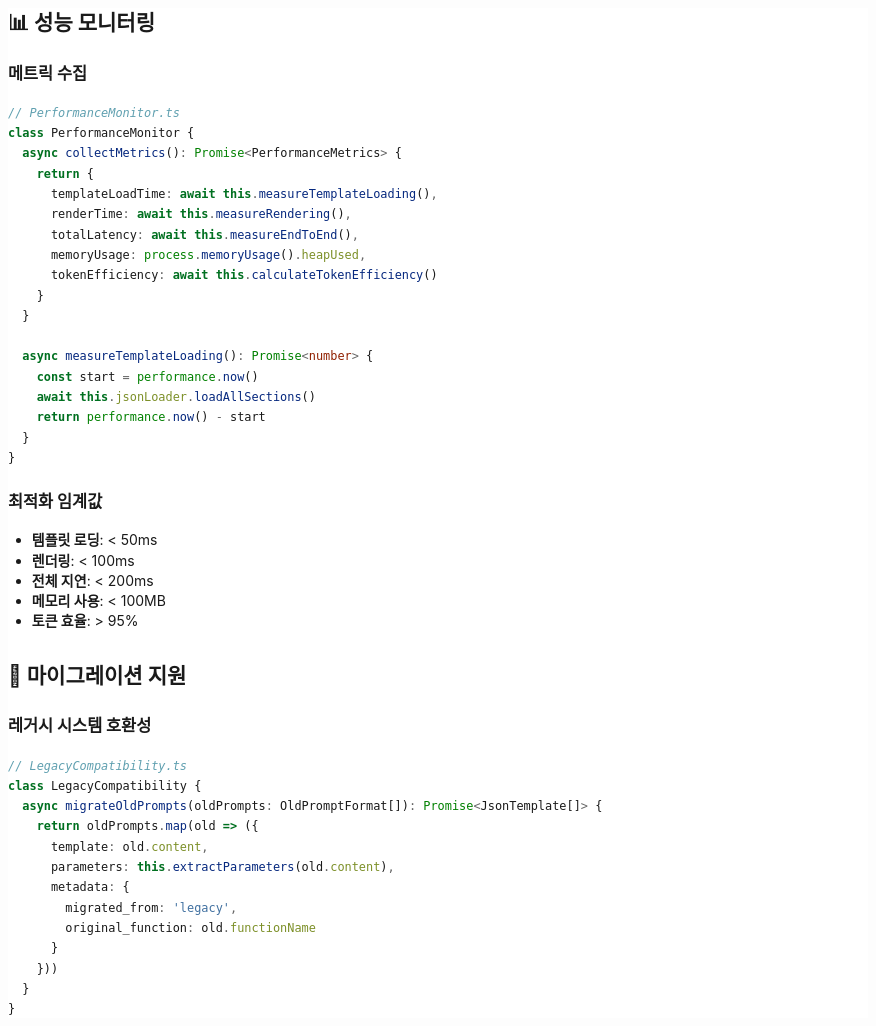 ## 📊 성능 모니터링

### 메트릭 수집
```typescript
// PerformanceMonitor.ts
class PerformanceMonitor {
  async collectMetrics(): Promise<PerformanceMetrics> {
    return {
      templateLoadTime: await this.measureTemplateLoading(),
      renderTime: await this.measureRendering(),
      totalLatency: await this.measureEndToEnd(),
      memoryUsage: process.memoryUsage().heapUsed,
      tokenEfficiency: await this.calculateTokenEfficiency()
    }
  }

  async measureTemplateLoading(): Promise<number> {
    const start = performance.now()
    await this.jsonLoader.loadAllSections()
    return performance.now() - start
  }
}
```

### 최적화 임계값
- **템플릿 로딩**: < 50ms
- **렌더링**: < 100ms  
- **전체 지연**: < 200ms
- **메모리 사용**: < 100MB
- **토큰 효율**: > 95%

## 🔄 마이그레이션 지원

### 레거시 시스템 호환성
```typescript
// LegacyCompatibility.ts
class LegacyCompatibility {
  async migrateOldPrompts(oldPrompts: OldPromptFormat[]): Promise<JsonTemplate[]> {
    return oldPrompts.map(old => ({
      template: old.content,
      parameters: this.extractParameters(old.content),
      metadata: {
        migrated_from: 'legacy',
        original_function: old.functionName
      }
    }))
  }
}
```
